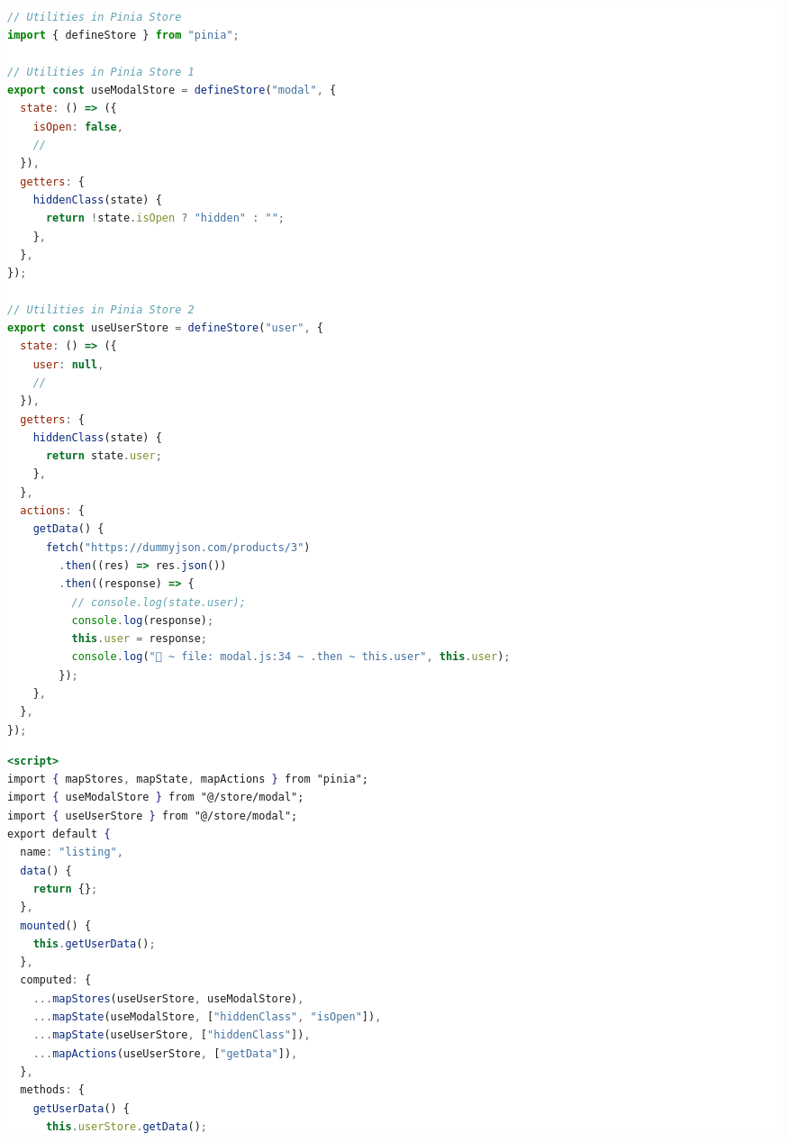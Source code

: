 ```jsx
// Utilities in Pinia Store
import { defineStore } from "pinia";

// Utilities in Pinia Store 1
export const useModalStore = defineStore("modal", {
  state: () => ({
    isOpen: false,
    //
  }),
  getters: {
    hiddenClass(state) {
      return !state.isOpen ? "hidden" : "";
    },
  },
});

// Utilities in Pinia Store 2
export const useUserStore = defineStore("user", {
  state: () => ({
    user: null,
    //
  }),
  getters: {
    hiddenClass(state) {
      return state.user;
    },
  },
  actions: {
    getData() {
      fetch("https://dummyjson.com/products/3")
        .then((res) => res.json())
        .then((response) => {
          // console.log(state.user);
          console.log(response);
          this.user = response;
          console.log("🚀 ~ file: modal.js:34 ~ .then ~ this.user", this.user);
        });
    },
  },
});
```

```jsx
<script>
import { mapStores, mapState, mapActions } from "pinia";
import { useModalStore } from "@/store/modal";
import { useUserStore } from "@/store/modal";
export default {
  name: "listing",
  data() {
    return {};
  },
  mounted() {
    this.getUserData();
  },
  computed: {
    ...mapStores(useUserStore, useModalStore),
    ...mapState(useModalStore, ["hiddenClass", "isOpen"]),
    ...mapState(useUserStore, ["hiddenClass"]),
    ...mapActions(useUserStore, ["getData"]),
  },
  methods: {
    getUserData() {
      this.userStore.getData();
```